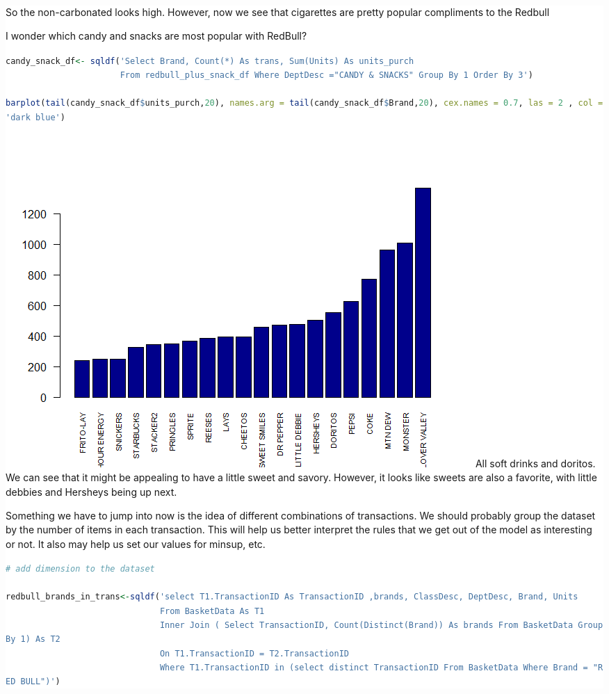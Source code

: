 So the non-carbonated looks high.  However, now we see that cigarettes are pretty popular compliments to the Redbull


I wonder which candy and snacks are most popular with RedBull?


```r
candy_snack_df<- sqldf('Select Brand, Count(*) As trans, Sum(Units) As units_purch  
                       From redbull_plus_snack_df Where DeptDesc ="CANDY & SNACKS" Group By 1 Order By 3')

barplot(tail(candy_snack_df$units_purch,20), names.arg = tail(candy_snack_df$Brand,20), cex.names = 0.7, las = 2 , col = 'dark blue')
```

![](BasketAnalysis_v03_files/figure-html/unnamed-chunk-21-1.png)
All soft drinks and doritos. We can see that it might be appealing to have a little sweet and savory.  However, it looks like sweets are also a favorite, with little debbies and Hersheys being up next.


Something we have to jump into now is the idea of different combinations of transactions.  We should probably group the dataset by the number of items in each transaction.  This will help us better interpret the rules that we get out of the model as interesting or not.  It also may help us set our values for minsup, etc.


```r
# add dimension to the dataset

redbull_brands_in_trans<-sqldf('select T1.TransactionID As TransactionID ,brands, ClassDesc, DeptDesc, Brand, Units  
                               From BasketData As T1
                               Inner Join ( Select TransactionID, Count(Distinct(Brand)) As brands From BasketData Group By 1) As T2
                               On T1.TransactionID = T2.TransactionID
                               Where T1.TransactionID in (select distinct TransactionID From BasketData Where Brand = "RED BULL")')
```
